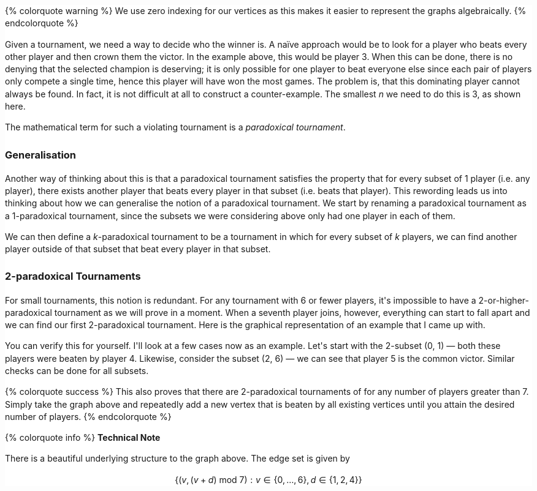 
{% colorquote warning %}
We use zero indexing for our vertices as this makes it easier to represent the graphs algebraically.
{% endcolorquote %}


Given a tournament, we need a way to decide who the winner is. A naïve approach would be to look for a player who beats every other player and then crown them the victor. In the example above, this would be player 3. When this can be done, there is no denying that the selected champion is deserving; it is only possible for one player to beat everyone else since each pair of players only compete a single time, hence this player will have won the most games. The problem is, that this dominating player cannot always be found. In fact, it is not difficult at all to construct a counter-example. The smallest $n$ we need to do this is 3, as shown here.




The mathematical term for such a violating tournament is a *paradoxical tournament*.

### Generalisation

Another way of thinking about this is that a paradoxical tournament satisfies the property that for every subset of 1 player (i.e. any player), there exists another player that beats every player in that subset (i.e. beats that player). This rewording leads us into thinking about how we can generalise the notion of a paradoxical tournament. We start by renaming a paradoxical tournament as a 1-paradoxical tournament, since the subsets we were considering above only had one player in each of them. 

We can then define a $k$-paradoxical tournament to be a tournament in which for every subset of $k$ players, we can find another player outside of that subset that beat every player in that subset.

### 2-paradoxical Tournaments

For small tournaments, this notion is redundant. For any tournament with 6 or fewer players, it's impossible to have a 2-or-higher-paradoxical tournament as we will prove in a moment. When a seventh player joins, however, everything can start to fall apart and we can find our first 2-paradoxical tournament. Here is the graphical representation of an example that I came up with.




You can verify this for yourself. I'll look at a few cases now as an example. Let's start with the 2-subset (0, 1) — both these players were beaten by player 4. Likewise, consider the subset (2, 6) — we can see that player 5 is the common victor. Similar checks can be done for all subsets.

{% colorquote success %}
This also proves that there are 2-paradoxical tournaments of for any number of players greater than 7. Simply take the graph above and repeatedly add a new vertex that is beaten by all existing vertices until you attain the desired number of players.
{% endcolorquote %}


{% colorquote info %}
**Technical Note**

There is a beautiful underlying structure to the graph above. The edge set is given by 

$$\{(v, (v + d) \textrm{ mod } 7):v \in \{0,\ldots, 6\}, d \in \{1, 2, 4\}\}$$
